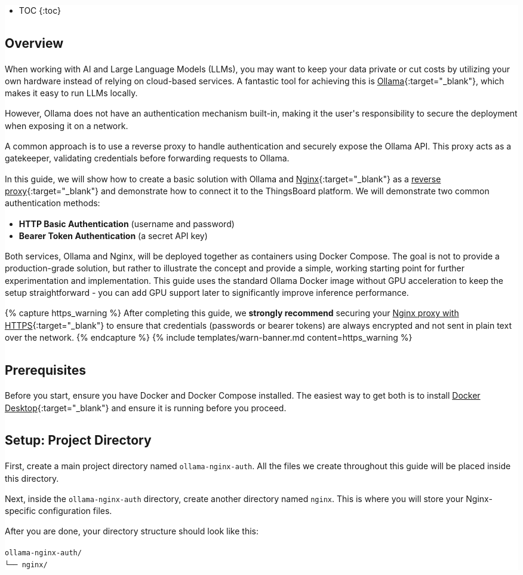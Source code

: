 * TOC
{:toc}

## Overview

When working with AI and Large Language Models (LLMs), you may want to keep your data private or cut costs by utilizing your own hardware instead of relying on cloud-based services. 
A fantastic tool for achieving this is [Ollama](https://ollama.com/){:target="_blank"}, which makes it easy to run LLMs locally.

However, Ollama does not have an authentication mechanism built-in, making it the user's responsibility to secure the deployment when exposing it on a network.

A common approach is to use a reverse proxy to handle authentication and securely expose the Ollama API. 
This proxy acts as a gatekeeper, validating credentials before forwarding requests to Ollama.

In this guide, we will show how to create a basic solution with Ollama and [Nginx](https://nginx.org/){:target="_blank"} as a [reverse proxy](https://en.wikipedia.org/wiki/Reverse_proxy){:target="_blank"}
and demonstrate how to connect it to the ThingsBoard platform. 
We will demonstrate two common authentication methods:
- **HTTP Basic Authentication** (username and password)
- **Bearer Token Authentication** (a secret API key)

Both services, Ollama and Nginx, will be deployed together as containers using Docker Compose.
The goal is not to provide a production-grade solution, but rather to illustrate the concept and provide a simple, working starting point for further experimentation and implementation. 
This guide uses the standard Ollama Docker image without GPU acceleration to keep the setup straightforward - you can add GPU support later to significantly improve inference performance.

{% capture https_warning %}
After completing this guide, we **strongly recommend** securing your [Nginx proxy with HTTPS](https://nginx.org/en/docs/http/configuring_https_servers.html){:target="_blank"}
to ensure that credentials (passwords or bearer tokens) are always encrypted and not sent in plain text over the network.
{% endcapture %}
{% include templates/warn-banner.md content=https_warning %}

## Prerequisites

Before you start, ensure you have Docker and Docker Compose installed. 
The easiest way to get both is to install [Docker Desktop](https://docs.docker.com/desktop/){:target="_blank"} and ensure it is running before you proceed.

## Setup: Project Directory

First, create a main project directory named `ollama-nginx-auth`. All the files we create throughout this guide will be placed inside this directory.

Next, inside the `ollama-nginx-auth` directory, create another directory named `nginx`. This is where you will store your Nginx-specific configuration files.

After you are done, your directory structure should look like this:
```
ollama-nginx-auth/
└── nginx/
```

